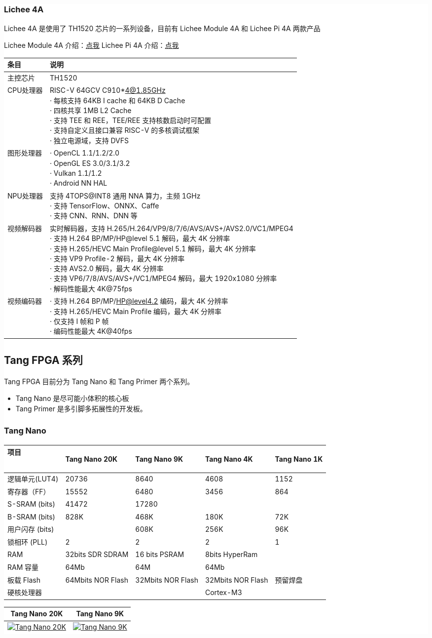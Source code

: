 
### Lichee 4A

Lichee 4A 是使用了 TH1520 芯片的一系列设备，目前有 Lichee Module 4A 和 Lichee Pi 4A 两款产品

Lichee Module 4A 介绍：[点我](https://wiki.sipeed.com/licheem4a)
Lichee Pi 4A 介绍：[点我](https://wiki.sipeed.com/licheepi4a)

| 条目 | 说明 |
|:---|:---|
|主控芯片|	TH1520|
|CPU处理器|	RISC-V 64GCV C910*4@1.85GHz <br>· 每核支持 64KB I cache 和 64KB D Cache<br>· 四核共享 1MB L2 Cache<br>· 支持 TEE 和 REE，TEE/REE 支持核数启动时可配置<br>· 支持自定义且接口兼容 RISC-V 的多核调试框架<br>· 独立电源域，支持 DVFS|
|图形处理器|	· OpenCL 1.1/1.2/2.0<br>· OpenGL ES 3.0/3.1/3.2<br>· Vulkan 1.1/1.2<br>· Android NN HAL<br>|
|NPU处理器|	支持 4TOPS@INT8 通用 NNA 算力，主频 1GHz<br>· 支持 TensorFlow、ONNX、Caffe<br>· 支持 CNN、RNN、DNN 等<br>|
|视频解码器|	实时解码器，支持 H.265/H.264/VP9/8/7/6/AVS/AVS+/AVS2.0/VC1/MPEG4<br>· 支持 H.264 BP/MP/HP@level 5.1 解码，最大 4K 分辨率<br>· 支持 H.265/HEVC Main Profile@level 5.1 解码，最大 4K 分辨率<br>· 支持 VP9 Profile-2 解码，最大 4K 分辨率<br>· 支持 AVS2.0 解码，最大 4K 分辨率<br>· 支持 VP6/7/8/AVS/AVS+/VC1/MPEG4 解码，最大 1920x1080 分辨率<br>· 解码性能最大 4K@75fps|
|视频编码器|	· 支持 H.264 BP/MP/HP@level4.2 编码，最大 4K 分辨率<br>· 支持 H.265/HEVC Main Profile 编码，最大 4K 分辨率<br>· 仅支持 I 帧和 P 帧<br>· 编码性能最大 4K@40fps|

## Tang FPGA 系列

Tang FPGA 目前分为 Tang Nano 和 Tang Primer 两个系列。
- Tang Nano 是尽可能小体积的核心板
- Tang Primer 是多引脚多拓展性的开发板。

### Tang Nano

| 项目            | <p style="white-space:nowrap">Tang Nano 20K</p> | <p style="white-space:nowrap">Tang Nano 9K</p> | <p style="white-space:nowrap">Tang Nano 4K</p> | <p style="white-space:nowrap">Tang Nano 1K</p> |
| :-------------- | :---------------------------------------------- | :--------------------------------------------- | :--------------------------------------------- | ---------------------------------------------- |
| 逻辑单元(LUT4)  | 20736                                           | 8640                                           | 4608                                           | 1152                                           |
| 寄存器（FF）    | 15552                                           | 6480                                           | 3456                                           | 864                                            |
| S-SRAM (bits)   | 41472                                           | 17280                                          |                                                |                                                |
| B-SRAM (bits)   | 828K                                            | 468K                                           | 180K                                           | 72K                                            |
| 用户闪存 (bits) |                                                 | 608K                                           | 256K                                           | 96K                                            |
| 锁相环 (PLL)    | 2                                               | 2                                              | 2                                              | 1                                              |
| RAM             | 32bits SDR SDRAM                                | 16 bits PSRAM                                  | 8bits HyperRam                                 |                                                |
| RAM 容量        | 64Mb                                            | 64M                                            | 64Mb                                           |                                                |
| 板载 Flash      | 64Mbits NOR Flash                               | 32Mbits NOR Flash                              | 32Mbits NOR Flash                              | 预留焊盘                                       |
| 硬核处理器      |                                                 |                                                | Cortex-M3                                      |                                                |

<table>
<thead>
<tr>
<th style="text-align:center">Tang Nano 20K</th>
<th style="text-align:center">Tang Nano 9K</th>
</tr>
</thead>
<tbody>
<tr>
<td style="text-align:center"><a href="./tang/tang-nano-20k/nano-20k.html"><img src="./../assets/Tang/nano_20k/tang_nano_20k_3920_top.png" alt="Tang Nano 20K"></a></td>
<td style="text-align:center"><a href="./tang/Tang-Nano-9K/Nano-9K.html"><img src="./../assets/Tang/Nano-9K/9K.png" alt="Tang Nano 9K"></a></td>
</tr>
</tbody>
<thead>
<tr>